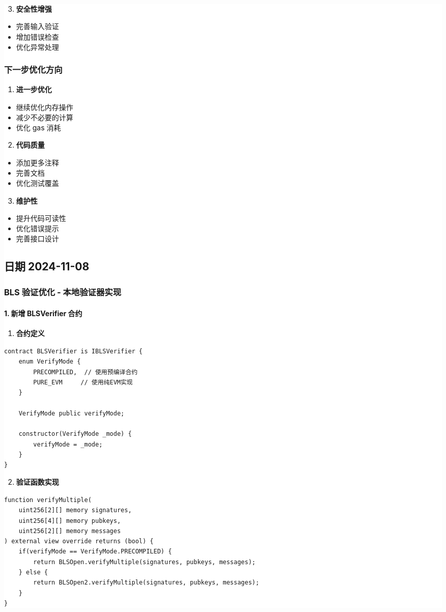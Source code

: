 3. **安全性增强**
- 完善输入验证
- 增加错误检查
- 优化异常处理

### 下一步优化方向

1. **进一步优化**
- 继续优化内存操作
- 减少不必要的计算
- 优化 gas 消耗

2. **代码质量**
- 添加更多注释
- 完善文档
- 优化测试覆盖

3. **维护性**
- 提升代码可读性
- 优化错误提示
- 完善接口设计

## 日期 2024-11-08

### BLS 验证优化 - 本地验证器实现

#### 1. 新增 BLSVerifier 合约

1. **合约定义**
```solidity
contract BLSVerifier is IBLSVerifier {
    enum VerifyMode {
        PRECOMPILED,  // 使用预编译合约
        PURE_EVM     // 使用纯EVM实现
    }
    
    VerifyMode public verifyMode;
    
    constructor(VerifyMode _mode) {
        verifyMode = _mode;
    }
}
```

2. **验证函数实现**
```solidity
function verifyMultiple(
    uint256[2][] memory signatures,
    uint256[4][] memory pubkeys,
    uint256[2][] memory messages
) external view override returns (bool) {
    if(verifyMode == VerifyMode.PRECOMPILED) {
        return BLSOpen.verifyMultiple(signatures, pubkeys, messages);
    } else {
        return BLSOpen2.verifyMultiple(signatures, pubkeys, messages);
    }
}
```
